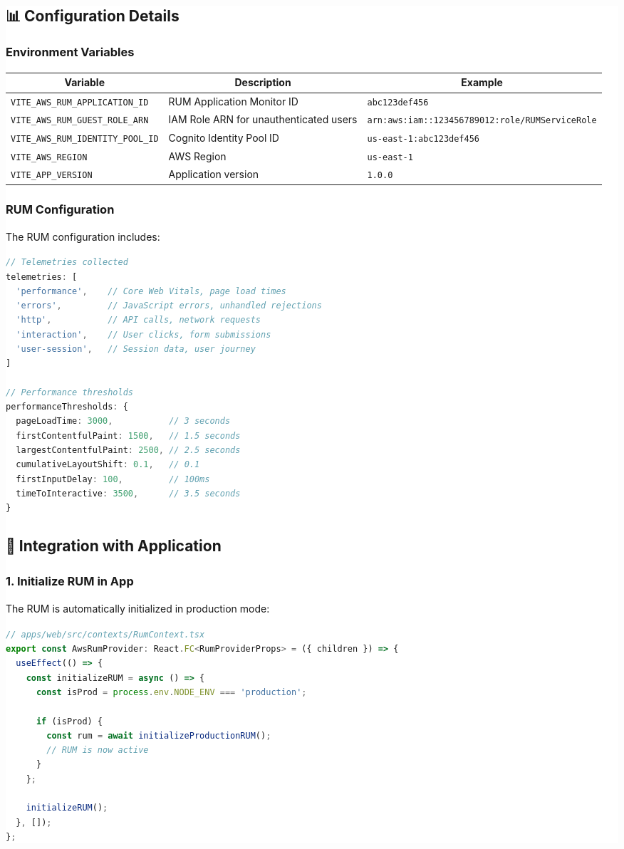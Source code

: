 ## 📊 Configuration Details

### Environment Variables

| Variable                        | Description                            | Example                                         |
| ------------------------------- | -------------------------------------- | ----------------------------------------------- |
| `VITE_AWS_RUM_APPLICATION_ID`   | RUM Application Monitor ID             | `abc123def456`                                  |
| `VITE_AWS_RUM_GUEST_ROLE_ARN`   | IAM Role ARN for unauthenticated users | `arn:aws:iam::123456789012:role/RUMServiceRole` |
| `VITE_AWS_RUM_IDENTITY_POOL_ID` | Cognito Identity Pool ID               | `us-east-1:abc123def456`                        |
| `VITE_AWS_REGION`               | AWS Region                             | `us-east-1`                                     |
| `VITE_APP_VERSION`              | Application version                    | `1.0.0`                                         |

### RUM Configuration

The RUM configuration includes:

```typescript
// Telemetries collected
telemetries: [
  'performance',    // Core Web Vitals, page load times
  'errors',         // JavaScript errors, unhandled rejections
  'http',           // API calls, network requests
  'interaction',    // User clicks, form submissions
  'user-session',   // Session data, user journey
]

// Performance thresholds
performanceThresholds: {
  pageLoadTime: 3000,           // 3 seconds
  firstContentfulPaint: 1500,   // 1.5 seconds
  largestContentfulPaint: 2500, // 2.5 seconds
  cumulativeLayoutShift: 0.1,   // 0.1
  firstInputDelay: 100,         // 100ms
  timeToInteractive: 3500,      // 3.5 seconds
}
```

## 🔧 Integration with Application

### 1. Initialize RUM in App

The RUM is automatically initialized in production mode:

```typescript
// apps/web/src/contexts/RumContext.tsx
export const AwsRumProvider: React.FC<RumProviderProps> = ({ children }) => {
  useEffect(() => {
    const initializeRUM = async () => {
      const isProd = process.env.NODE_ENV === 'production';

      if (isProd) {
        const rum = await initializeProductionRUM();
        // RUM is now active
      }
    };

    initializeRUM();
  }, []);
};
```
